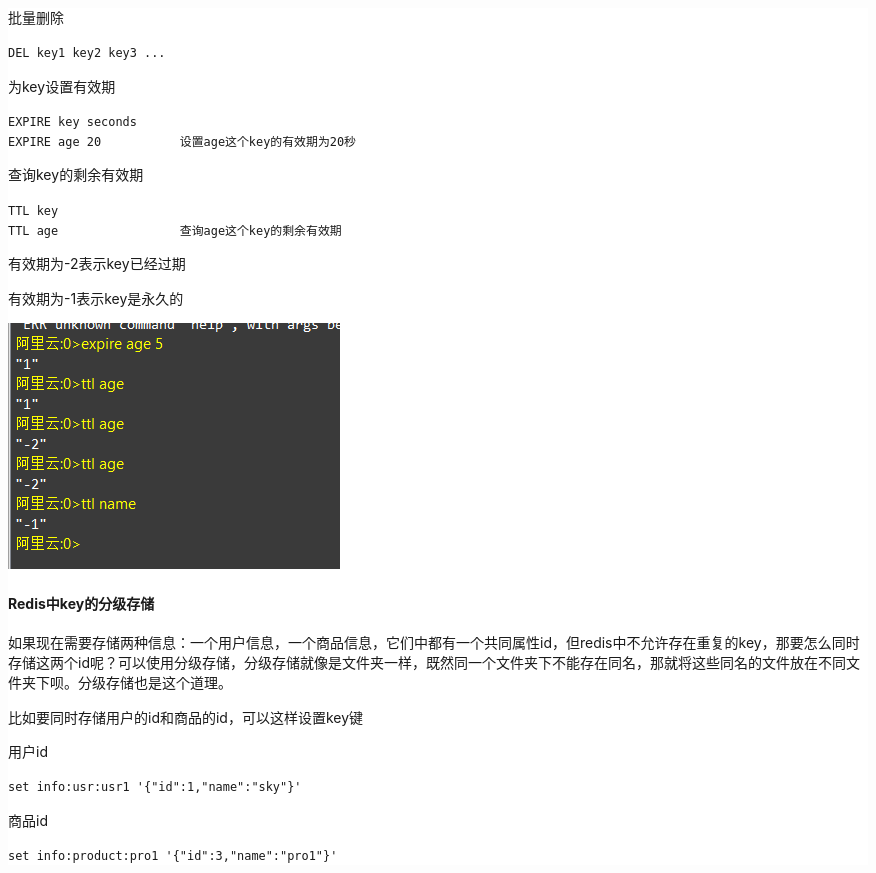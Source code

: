 批量删除

```
DEL key1 key2 key3 ...
```



为key设置有效期

```
EXPIRE key seconds
EXPIRE age 20			设置age这个key的有效期为20秒
```

查询key的剩余有效期

```
TTL key
TTL age					查询age这个key的剩余有效期
```

有效期为-2表示key已经过期

有效期为-1表示key是永久的

![image-20250401083455982](./pictures/image-20250401083455982.png)





#### Redis中key的分级存储

如果现在需要存储两种信息：一个用户信息，一个商品信息，它们中都有一个共同属性id，但redis中不允许存在重复的key，那要怎么同时存储这两个id呢？可以使用分级存储，分级存储就像是文件夹一样，既然同一个文件夹下不能存在同名，那就将这些同名的文件放在不同文件夹下呗。分级存储也是这个道理。

比如要同时存储用户的id和商品的id，可以这样设置key键

用户id

```
set info:usr:usr1 '{"id":1,"name":"sky"}'
```

商品id

```
set info:product:pro1 '{"id":3,"name":"pro1"}'
```
